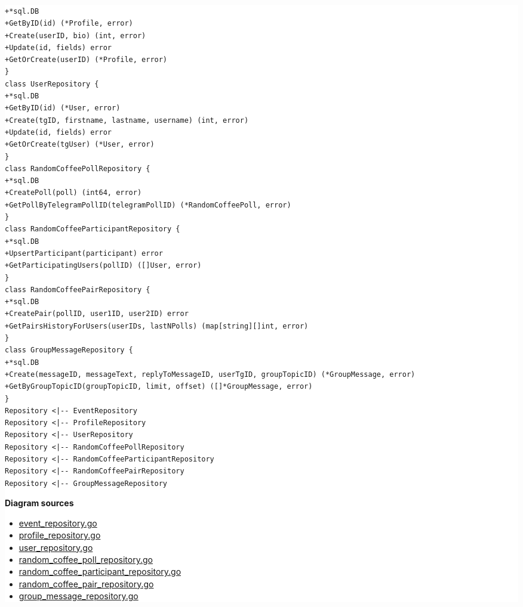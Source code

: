 ```mermaid
+*sql.DB
+GetByID(id) (*Profile, error)
+Create(userID, bio) (int, error)
+Update(id, fields) error
+GetOrCreate(userID) (*Profile, error)
}
class UserRepository {
+*sql.DB
+GetByID(id) (*User, error)
+Create(tgID, firstname, lastname, username) (int, error)
+Update(id, fields) error
+GetOrCreate(tgUser) (*User, error)
}
class RandomCoffeePollRepository {
+*sql.DB
+CreatePoll(poll) (int64, error)
+GetPollByTelegramPollID(telegramPollID) (*RandomCoffeePoll, error)
}
class RandomCoffeeParticipantRepository {
+*sql.DB
+UpsertParticipant(participant) error
+GetParticipatingUsers(pollID) ([]User, error)
}
class RandomCoffeePairRepository {
+*sql.DB
+CreatePair(pollID, user1ID, user2ID) error
+GetPairsHistoryForUsers(userIDs, lastNPolls) (map[string][]int, error)
}
class GroupMessageRepository {
+*sql.DB
+Create(messageID, messageText, replyToMessageID, userTgID, groupTopicID) (*GroupMessage, error)
+GetByGroupTopicID(groupTopicID, limit, offset) ([]*GroupMessage, error)
}
Repository <|-- EventRepository
Repository <|-- ProfileRepository
Repository <|-- UserRepository
Repository <|-- RandomCoffeePollRepository
Repository <|-- RandomCoffeeParticipantRepository
Repository <|-- RandomCoffeePairRepository
Repository <|-- GroupMessageRepository
```

**Diagram sources**
- [event_repository.go](file://internal/database/repositories/event_repository.go#L1-L253)
- [profile_repository.go](file://internal/database/repositories/profile_repository.go#L1-L286)
- [user_repository.go](file://internal/database/repositories/user_repository.go#L1-L424)
- [random_coffee_poll_repository.go](file://internal/database/repositories/random_coffee_poll_repository.go#L1-L97)
- [random_coffee_participant_repository.go](file://internal/database/repositories/random_coffee_participant_repository.go#L1-L87)
- [random_coffee_pair_repository.go](file://internal/database/repositories/random_coffee_pair_repository.go#L1-L126)
- [group_message_repository.go](file://internal/database/repositories/group_message_repository.go#L1-L264)
